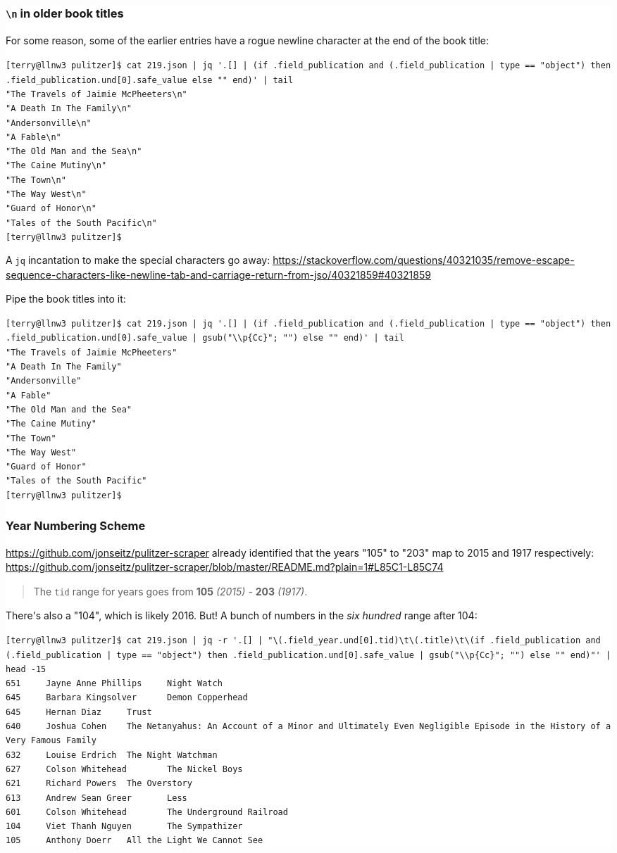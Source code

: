 ### `\n` in older book titles
For some reason, some of the earlier entries have a rogue newline character at the end of the book title:
```
[terry@llnw3 pulitzer]$ cat 219.json | jq '.[] | (if .field_publication and (.field_publication | type == "object") then .field_publication.und[0].safe_value else "" end)' | tail
"The Travels of Jaimie McPheeters\n"
"A Death In The Family\n"
"Andersonville\n"
"A Fable\n"
"The Old Man and the Sea\n"
"The Caine Mutiny\n"
"The Town\n"
"The Way West\n"
"Guard of Honor\n"
"Tales of the South Pacific\n"
[terry@llnw3 pulitzer]$ 
```

A `jq` incantation to make the special characters go away: https://stackoverflow.com/questions/40321035/remove-escape-sequence-characters-like-newline-tab-and-carriage-return-from-jso/40321859#40321859

Pipe the book titles into it:
```
[terry@llnw3 pulitzer]$ cat 219.json | jq '.[] | (if .field_publication and (.field_publication | type == "object") then .field_publication.und[0].safe_value | gsub("\\p{Cc}"; "") else "" end)' | tail
"The Travels of Jaimie McPheeters"
"A Death In The Family"
"Andersonville"
"A Fable"
"The Old Man and the Sea"
"The Caine Mutiny"
"The Town"
"The Way West"
"Guard of Honor"
"Tales of the South Pacific"
[terry@llnw3 pulitzer]$ 
```

### Year Numbering Scheme
https://github.com/jonseitz/pulitzer-scraper already identified that the years "105" to "203" map to 2015 and 1917 respectively: https://github.com/jonseitz/pulitzer-scraper/blob/master/README.md?plain=1#L85C1-L85C74
> The `tid` range for years goes from **105** _(2015)_ - **203** _(1917)_. 

There's also a "104", which is likely 2016.  But!  A bunch of numbers in the *six hundred* range after 104:
```
[terry@llnw3 pulitzer]$ cat 219.json | jq -r '.[] | "\(.field_year.und[0].tid)\t\(.title)\t\(if .field_publication and (.field_publication | type == "object") then .field_publication.und[0].safe_value | gsub("\\p{Cc}"; "") else "" end)"' | head -15
651     Jayne Anne Phillips     Night Watch
645     Barbara Kingsolver      Demon Copperhead
645     Hernan Diaz     Trust
640     Joshua Cohen    The Netanyahus: An Account of a Minor and Ultimately Even Negligible Episode in the History of a Very Famous Family
632     Louise Erdrich  The Night Watchman
627     Colson Whitehead        The Nickel Boys
621     Richard Powers  The Overstory
613     Andrew Sean Greer       Less
601     Colson Whitehead        The Underground Railroad
104     Viet Thanh Nguyen       The Sympathizer
105     Anthony Doerr   All the Light We Cannot See
```